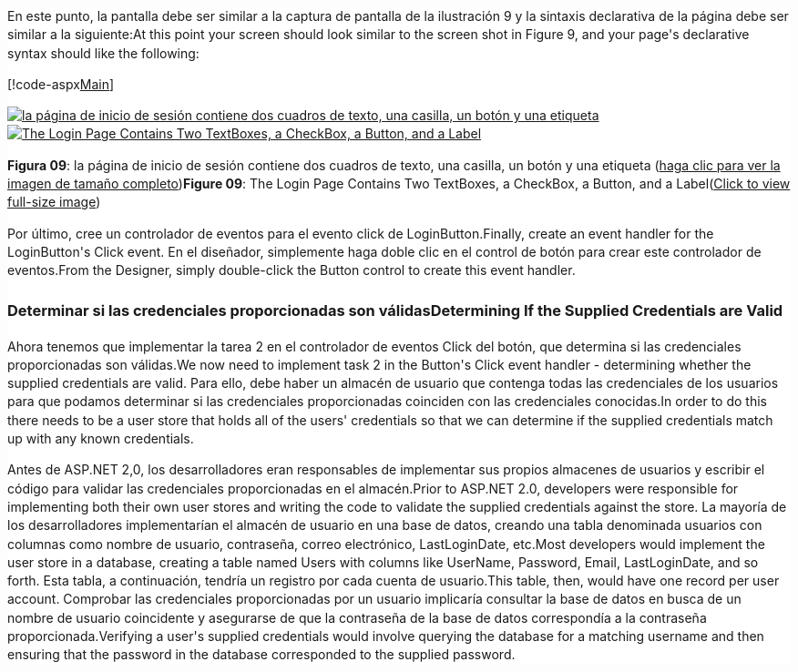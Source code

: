 <span data-ttu-id="c0b63-269">En este punto, la pantalla debe ser similar a la captura de pantalla de la ilustración 9 y la sintaxis declarativa de la página debe ser similar a la siguiente:</span><span class="sxs-lookup"><span data-stu-id="c0b63-269">At this point your screen should look similar to the screen shot in Figure 9, and your page's declarative syntax should like the following:</span></span>

[!code-aspx[Main](an-overview-of-forms-authentication-vb/samples/sample4.aspx)]

<span data-ttu-id="c0b63-270">[![la página de inicio de sesión contiene dos cuadros de texto, una casilla, un botón y una etiqueta](an-overview-of-forms-authentication-vb/_static/image26.png)](an-overview-of-forms-authentication-vb/_static/image25.png)</span><span class="sxs-lookup"><span data-stu-id="c0b63-270">[![The Login Page Contains Two TextBoxes, a CheckBox, a Button, and a Label](an-overview-of-forms-authentication-vb/_static/image26.png)](an-overview-of-forms-authentication-vb/_static/image25.png)</span></span>

<span data-ttu-id="c0b63-271">**Figura 09**: la página de inicio de sesión contiene dos cuadros de texto, una casilla, un botón y una etiqueta ([haga clic para ver la imagen de tamaño completo](an-overview-of-forms-authentication-vb/_static/image27.png))</span><span class="sxs-lookup"><span data-stu-id="c0b63-271">**Figure 09**: The Login Page Contains Two TextBoxes, a CheckBox, a Button, and a Label([Click to view full-size image](an-overview-of-forms-authentication-vb/_static/image27.png))</span></span>

<span data-ttu-id="c0b63-272">Por último, cree un controlador de eventos para el evento click de LoginButton.</span><span class="sxs-lookup"><span data-stu-id="c0b63-272">Finally, create an event handler for the LoginButton's Click event.</span></span> <span data-ttu-id="c0b63-273">En el diseñador, simplemente haga doble clic en el control de botón para crear este controlador de eventos.</span><span class="sxs-lookup"><span data-stu-id="c0b63-273">From the Designer, simply double-click the Button control to create this event handler.</span></span>

### <a name="determining-if-the-supplied-credentials-are-valid"></a><span data-ttu-id="c0b63-274">Determinar si las credenciales proporcionadas son válidas</span><span class="sxs-lookup"><span data-stu-id="c0b63-274">Determining If the Supplied Credentials are Valid</span></span>

<span data-ttu-id="c0b63-275">Ahora tenemos que implementar la tarea 2 en el controlador de eventos Click del botón, que determina si las credenciales proporcionadas son válidas.</span><span class="sxs-lookup"><span data-stu-id="c0b63-275">We now need to implement task 2 in the Button's Click event handler - determining whether the supplied credentials are valid.</span></span> <span data-ttu-id="c0b63-276">Para ello, debe haber un almacén de usuario que contenga todas las credenciales de los usuarios para que podamos determinar si las credenciales proporcionadas coinciden con las credenciales conocidas.</span><span class="sxs-lookup"><span data-stu-id="c0b63-276">In order to do this there needs to be a user store that holds all of the users' credentials so that we can determine if the supplied credentials match up with any known credentials.</span></span>

<span data-ttu-id="c0b63-277">Antes de ASP.NET 2,0, los desarrolladores eran responsables de implementar sus propios almacenes de usuarios y escribir el código para validar las credenciales proporcionadas en el almacén.</span><span class="sxs-lookup"><span data-stu-id="c0b63-277">Prior to ASP.NET 2.0, developers were responsible for implementing both their own user stores and writing the code to validate the supplied credentials against the store.</span></span> <span data-ttu-id="c0b63-278">La mayoría de los desarrolladores implementarían el almacén de usuario en una base de datos, creando una tabla denominada usuarios con columnas como nombre de usuario, contraseña, correo electrónico, LastLoginDate, etc.</span><span class="sxs-lookup"><span data-stu-id="c0b63-278">Most developers would implement the user store in a database, creating a table named Users with columns like UserName, Password, Email, LastLoginDate, and so forth.</span></span> <span data-ttu-id="c0b63-279">Esta tabla, a continuación, tendría un registro por cada cuenta de usuario.</span><span class="sxs-lookup"><span data-stu-id="c0b63-279">This table, then, would have one record per user account.</span></span> <span data-ttu-id="c0b63-280">Comprobar las credenciales proporcionadas por un usuario implicaría consultar la base de datos en busca de un nombre de usuario coincidente y asegurarse de que la contraseña de la base de datos correspondía a la contraseña proporcionada.</span><span class="sxs-lookup"><span data-stu-id="c0b63-280">Verifying a user's supplied credentials would involve querying the database for a matching username and then ensuring that the password in the database corresponded to the supplied password.</span></span>
